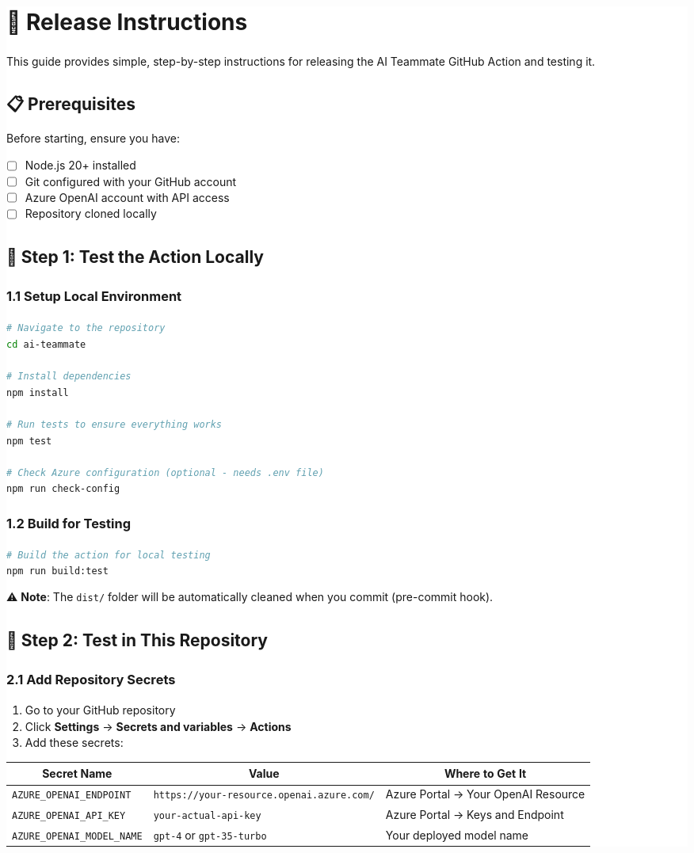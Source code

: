 # 🚀 Release Instructions

This guide provides simple, step-by-step instructions for releasing the AI Teammate GitHub Action and testing it.

## 📋 Prerequisites

Before starting, ensure you have:

- [ ] Node.js 20+ installed
- [ ] Git configured with your GitHub account
- [ ] Azure OpenAI account with API access
- [ ] Repository cloned locally

## 🧪 Step 1: Test the Action Locally

### 1.1 Setup Local Environment

```bash
# Navigate to the repository
cd ai-teammate

# Install dependencies
npm install

# Run tests to ensure everything works
npm test

# Check Azure configuration (optional - needs .env file)
npm run check-config
```

### 1.2 Build for Testing

```bash
# Build the action for local testing
npm run build:test
```

⚠️ **Note**: The `dist/` folder will be automatically cleaned when you commit (pre-commit hook).

## 🔄 Step 2: Test in This Repository

### 2.1 Add Repository Secrets

1. Go to your GitHub repository
2. Click **Settings** → **Secrets and variables** → **Actions**
3. Add these secrets:

| Secret Name | Value | Where to Get It |
|-------------|-------|-----------------|
| `AZURE_OPENAI_ENDPOINT` | `https://your-resource.openai.azure.com/` | Azure Portal → Your OpenAI Resource |
| `AZURE_OPENAI_API_KEY` | `your-actual-api-key` | Azure Portal → Keys and Endpoint |
| `AZURE_OPENAI_MODEL_NAME` | `gpt-4` or `gpt-35-turbo` | Your deployed model name |
